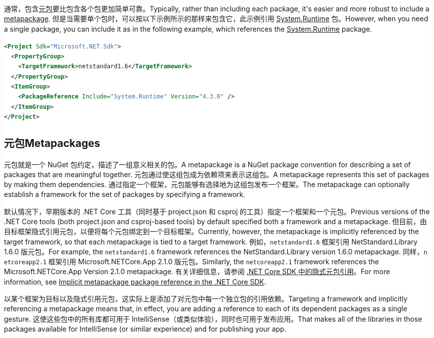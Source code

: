 <span data-ttu-id="7da18-131">通常，包含[元包](#metapackages)要比包含各个包更加简单可靠。</span><span class="sxs-lookup"><span data-stu-id="7da18-131">Typically, rather than including each package, it's easier and more robust to include a [metapackage](#metapackages).</span></span> <span data-ttu-id="7da18-132">但是当需要单个包时，可以按以下示例所示的那样来包含它，此示例引用 [System.Runtime](https://www.nuget.org/packages/System.Runtime/) 包。</span><span class="sxs-lookup"><span data-stu-id="7da18-132">However, when you need a single package, you can include it as in the following example, which references the [System.Runtime](https://www.nuget.org/packages/System.Runtime/) package.</span></span>

```xml
<Project Sdk="Microsoft.NET.Sdk">
  <PropertyGroup>
    <TargetFramework>netstandard1.6</TargetFramework>
  </PropertyGroup>
  <ItemGroup>
    <PackageReference Include="System.Runtime" Version="4.3.0" />
  </ItemGroup>
</Project>
```

## <a name="metapackages"></a><span data-ttu-id="7da18-133">元包</span><span class="sxs-lookup"><span data-stu-id="7da18-133">Metapackages</span></span>

<span data-ttu-id="7da18-134">元包就是一个 NuGet 包约定，描述了一组意义相关的包。</span><span class="sxs-lookup"><span data-stu-id="7da18-134">A metapackage is a NuGet package convention for describing a set of packages that are meaningful together.</span></span> <span data-ttu-id="7da18-135">元包通过使这组包成为依赖项来表示这组包。</span><span class="sxs-lookup"><span data-stu-id="7da18-135">A metapackage represents this set of packages by making them dependencies.</span></span> <span data-ttu-id="7da18-136">通过指定一个框架，元包能够有选择地为这组包发布一个框架。</span><span class="sxs-lookup"><span data-stu-id="7da18-136">The metapackage can optionally establish a framework for the set of packages by specifying a framework.</span></span>

<span data-ttu-id="7da18-137">默认情况下，早期版本的 .NET Core 工具（同时基于 project.json 和 csproj 的工具）指定一个框架和一个元包。</span><span class="sxs-lookup"><span data-stu-id="7da18-137">Previous versions of the .NET Core tools (both project.json and csproj-based tools) by default specified both a framework and a metapackage.</span></span> <span data-ttu-id="7da18-138">但目前，由目标框架隐式引用元包，以便将每个元包绑定到一个目标框架。</span><span class="sxs-lookup"><span data-stu-id="7da18-138">Currently, however, the metapackage is implicitly referenced by the target framework, so that each metapackage is tied to a target framework.</span></span> <span data-ttu-id="7da18-139">例如，`netstandard1.6` 框架引用 NetStandard.Library 1.6.0 版元包。</span><span class="sxs-lookup"><span data-stu-id="7da18-139">For example, the `netstandard1.6` framework references the NetStandard.Library version 1.6.0 metapackage.</span></span> <span data-ttu-id="7da18-140">同样，`netcoreapp2.1` 框架引用 Microsoft.NETCore.App 2.1.0 版元包。</span><span class="sxs-lookup"><span data-stu-id="7da18-140">Similarly, the `netcoreapp2.1` framework references the Microsoft.NETCore.App Version 2.1.0 metapackage.</span></span> <span data-ttu-id="7da18-141">有关详细信息，请参阅 [.NET Core SDK 中的隐式元包引用](https://github.com/dotnet/core/blob/master/release-notes/1.0/sdk/1.0-rc3-implicit-package-refs.md)。</span><span class="sxs-lookup"><span data-stu-id="7da18-141">For more information, see [Implicit metapackage package reference in the .NET Core SDK](https://github.com/dotnet/core/blob/master/release-notes/1.0/sdk/1.0-rc3-implicit-package-refs.md).</span></span>

<span data-ttu-id="7da18-142">以某个框架为目标以及隐式引用元包，这实际上是添加了对元包中每一个独立包的引用依赖。</span><span class="sxs-lookup"><span data-stu-id="7da18-142">Targeting a framework and implicitly referencing a metapackage means that, in effect, you are adding a reference to each of its dependent packages as a single gesture.</span></span> <span data-ttu-id="7da18-143">这使这些包中的所有库都可用于 IntelliSense（或类似体验），同时也可用于发布应用。</span><span class="sxs-lookup"><span data-stu-id="7da18-143">That makes all of the libraries in those packages available for IntelliSense (or similar experience) and for publishing your app.</span></span>
